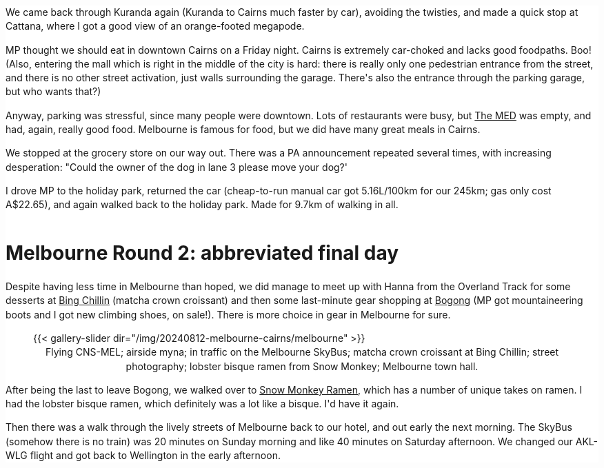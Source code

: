 We came back through Kuranda again (Kuranda to Cairns much faster by
car), avoiding the twisties, and made a quick stop at Cattana, where I
got a good view of an orange-footed megapode.

MP thought we should eat in downtown Cairns on a Friday night.  Cairns
is extremely car-choked and lacks good foodpaths. Boo! (Also, entering
the mall which is right in the middle of the city is hard: there is
really only one pedestrian entrance from the street, and there is no
other street activation, just walls surrounding the garage. There's
also the entrance through the parking garage, but who wants that?)

Anyway,
parking was stressful, since many people were downtown.  Lots of
restaurants were busy, but [The MED](https://themedstreetfood.com.au/)
was empty, and had, again, really good food. Melbourne is famous for
food, but we did have many great meals in Cairns.

We stopped at the grocery store on our way out. There was a PA announcement repeated several times, with increasing desperation: "Could the owner of the dog in lane 3 please move your dog?'

I drove MP to the holiday park, returned the car (cheap-to-run manual
car got 5.16L/100km for our 245km; gas only cost A$22.65), and again
walked back to the holiday park. Made for 9.7km of walking in all.

# Melbourne Round 2: abbreviated final day

Despite having less time in Melbourne than hoped, we did manage to
meet up with Hanna from the Overland Track for some desserts at [Bing
Chillin](https://www.bingchillin.com.au/) (matcha crown croissant) and
then some last-minute gear shopping at
[Bogong](https://www.bogong.com.au/) (MP got mountaineering boots and
I got new climbing shoes, on sale!). There is more choice in gear in
Melbourne for sure.

<figure>
{{< gallery-slider dir="/img/20240812-melbourne-cairns/melbourne" >}}
<figcaption style="text-align:center">Flying CNS-MEL; airside myna; in traffic on the Melbourne SkyBus; matcha crown croissant at Bing Chillin; street photography; lobster bisque ramen from Snow Monkey; Melbourne town hall.</figcaption>
</figure>

After being the last to leave Bogong, we walked over to [Snow Monkey Ramen](https://snowmonkeyramen.com/),
which has a number of unique takes on ramen. I had the lobster bisque ramen, which definitely was a lot like a
bisque. I'd have it again.

Then there was a walk through the lively streets of Melbourne back to
our hotel, and out early the next morning. The SkyBus (somehow there
is no train) was 20 minutes on Sunday morning and like 40 minutes on
Saturday afternoon. We changed our AKL-WLG flight and got back to Wellington
in the early afternoon.